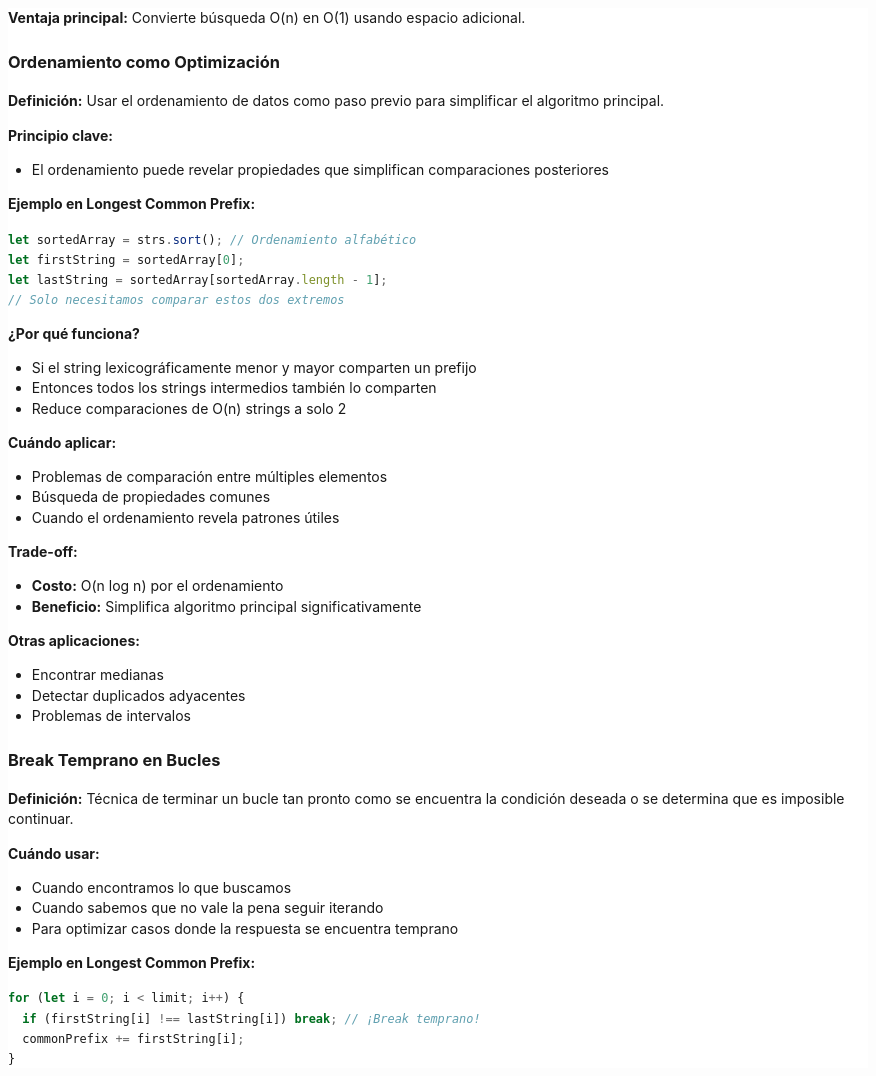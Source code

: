 **Ventaja principal:** Convierte búsqueda O(n) en O(1) usando espacio adicional.

### Ordenamiento como Optimización

**Definición:** Usar el ordenamiento de datos como paso previo para simplificar el algoritmo principal.

**Principio clave:**

- El ordenamiento puede revelar propiedades que simplifican comparaciones posteriores

**Ejemplo en Longest Common Prefix:**

```typescript
let sortedArray = strs.sort(); // Ordenamiento alfabético
let firstString = sortedArray[0];
let lastString = sortedArray[sortedArray.length - 1];
// Solo necesitamos comparar estos dos extremos
```

**¿Por qué funciona?**

- Si el string lexicográficamente menor y mayor comparten un prefijo
- Entonces todos los strings intermedios también lo comparten
- Reduce comparaciones de O(n) strings a solo 2

**Cuándo aplicar:**

- Problemas de comparación entre múltiples elementos
- Búsqueda de propiedades comunes
- Cuando el ordenamiento revela patrones útiles

**Trade-off:**

- **Costo:** O(n log n) por el ordenamiento
- **Beneficio:** Simplifica algoritmo principal significativamente

**Otras aplicaciones:**

- Encontrar medianas
- Detectar duplicados adyacentes
- Problemas de intervalos

### Break Temprano en Bucles

**Definición:** Técnica de terminar un bucle tan pronto como se encuentra la condición deseada o se determina que es imposible continuar.

**Cuándo usar:**

- Cuando encontramos lo que buscamos
- Cuando sabemos que no vale la pena seguir iterando
- Para optimizar casos donde la respuesta se encuentra temprano

**Ejemplo en Longest Common Prefix:**

```typescript
for (let i = 0; i < limit; i++) {
  if (firstString[i] !== lastString[i]) break; // ¡Break temprano!
  commonPrefix += firstString[i];
}
```
